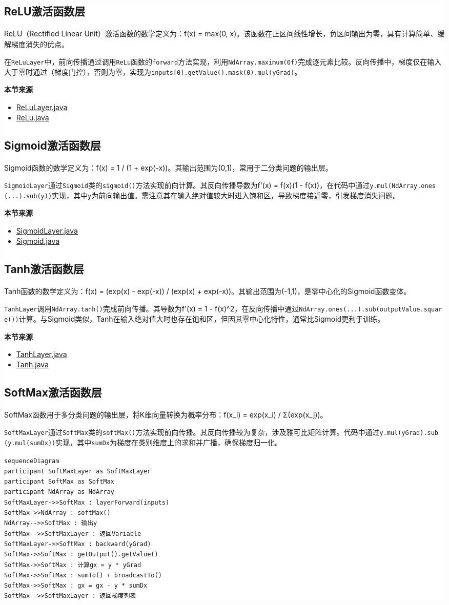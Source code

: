 ## ReLU激活函数层

ReLU（Rectified Linear Unit）激活函数的数学定义为：f(x) = max(0, x)。该函数在正区间线性增长，负区间输出为零，具有计算简单、缓解梯度消失的优点。

在`ReLuLayer`中，前向传播通过调用`ReLu`函数的`forward`方法实现，利用`NdArray.maximum(0f)`完成逐元素比较。反向传播中，梯度仅在输入大于零时通过（梯度门控），否则为零，实现为`inputs[0].getValue().mask(0).mul(yGrad)`。

**本节来源**  
- [ReLuLayer.java](file://src/main/java/io/leavesfly/tinydl/nnet/layer/activate/ReLuLayer.java#L1-L51)
- [ReLu.java](file://src/main/java/io/leavesfly/tinydl/func/math/ReLu.java#L1-L24)

## Sigmoid激活函数层

Sigmoid函数的数学定义为：f(x) = 1 / (1 + exp(-x))。其输出范围为(0,1)，常用于二分类问题的输出层。

`SigmoidLayer`通过`Sigmoid`类的`sigmoid()`方法实现前向计算。其反向传播导数为f'(x) = f(x)(1 - f(x))，在代码中通过`y.mul(NdArray.ones(...).sub(y))`实现，其中`y`为前向输出值。需注意其在输入绝对值较大时进入饱和区，导致梯度接近零，引发梯度消失问题。

**本节来源**  
- [SigmoidLayer.java](file://src/main/java/io/leavesfly/tinydl/nnet/layer/activate/SigmoidLayer.java#L1-L42)
- [Sigmoid.java](file://src/main/java/io/leavesfly/tinydl/func/math/Sigmoid.java#L1-L25)

## Tanh激活函数层

Tanh函数的数学定义为：f(x) = (exp(x) - exp(-x)) / (exp(x) + exp(-x))。其输出范围为(-1,1)，是零中心化的Sigmoid函数变体。

`TanhLayer`调用`NdArray.tanh()`完成前向传播。其导数为f'(x) = 1 - f(x)^2，在反向传播中通过`NdArray.ones(...).sub(outputValue.square())`计算。与Sigmoid类似，Tanh在输入绝对值大时也存在饱和区，但因其零中心化特性，通常比Sigmoid更利于训练。

**本节来源**  
- [TanhLayer.java](file://src/main/java/io/leavesfly/tinydl/nnet/layer/activate/TanhLayer.java#L1-L42)
- [Tanh.java](file://src/main/java/io/leavesfly/tinydl/func/math/Tanh.java#L1-L29)

## SoftMax激活函数层

SoftMax函数用于多分类问题的输出层，将K维向量转换为概率分布：f(x_i) = exp(x_i) / Σ(exp(x_j))。

`SoftMaxLayer`通过`SoftMax`类的`softMax()`方法实现前向传播。其反向传播较为复杂，涉及雅可比矩阵计算。代码中通过`y.mul(yGrad).sub(y.mul(sumDx))`实现，其中`sumDx`为梯度在类别维度上的求和并广播，确保梯度归一化。

```mermaid
sequenceDiagram
participant SoftMaxLayer as SoftMaxLayer
participant SoftMax as SoftMax
participant NdArray as NdArray
SoftMaxLayer->>SoftMax : layerForward(inputs)
SoftMax->>NdArray : softMax()
NdArray-->>SoftMax : 输出y
SoftMax-->>SoftMaxLayer : 返回Variable
SoftMaxLayer->>SoftMax : backward(yGrad)
SoftMax->>SoftMax : getOutput().getValue()
SoftMax->>SoftMax : 计算gx = y * yGrad
SoftMax->>SoftMax : sumTo() + broadcastTo()
SoftMax->>SoftMax : gx = gx - y * sumDx
SoftMax-->>SoftMaxLayer : 返回梯度列表
```
